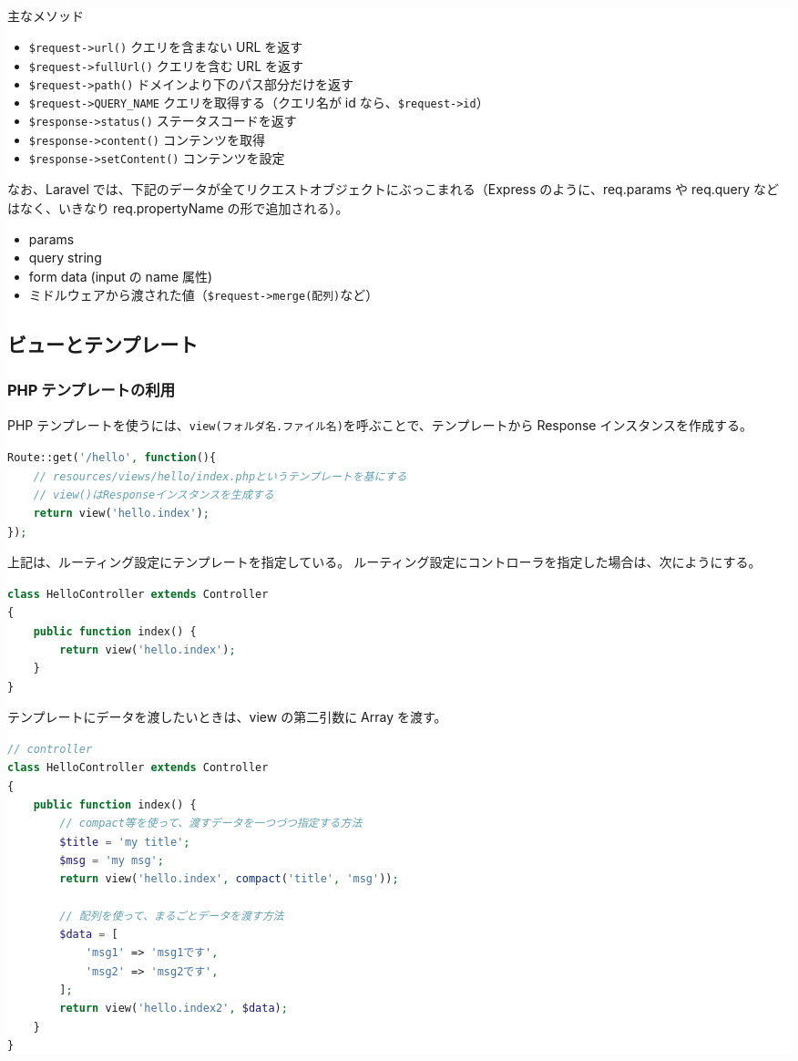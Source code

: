 主なメソッド

- `$request->url()` クエリを含まない URL を返す
- `$request->fullUrl()` クエリを含む URL を返す
- `$request->path()` ドメインより下のパス部分だけを返す
- `$request->QUERY_NAME` クエリを取得する（クエリ名が id なら、`$request->id`）
- `$response->status()` ステータスコードを返す
- `$response->content()` コンテンツを取得
- `$response->setContent()` コンテンツを設定

なお、Laravel では、下記のデータが全てリクエストオブジェクトにぶっこまれる（Express のように、req.params や req.query などはなく、いきなり req.propertyName の形で追加される）。

- params
- query string
- form data (input の name 属性)
- ミドルウェアから渡された値（`$request->merge(配列)`など）

## ビューとテンプレート

### PHP テンプレートの利用

PHP テンプレートを使うには、`view(フォルダ名.ファイル名)`を呼ぶことで、テンプレートから Response インスタンスを作成する。

```php
Route::get('/hello', function(){
    // resources/views/hello/index.phpというテンプレートを基にする
    // view()はResponseインスタンスを生成する
    return view('hello.index');
});
```

上記は、ルーティング設定にテンプレートを指定している。
ルーティング設定にコントローラを指定した場合は、次にようにする。

```php
class HelloController extends Controller
{
    public function index() {
        return view('hello.index');
    }
}
```

テンプレートにデータを渡したいときは、view の第二引数に Array を渡す。

```php
// controller
class HelloController extends Controller
{
    public function index() {
        // compact等を使って、渡すデータを一つづつ指定する方法
        $title = 'my title';
        $msg = 'my msg';
        return view('hello.index', compact('title', 'msg'));

        // 配列を使って、まるごとデータを渡す方法
        $data = [
            'msg1' => 'msg1です',
            'msg2' => 'msg2です',
        ];
        return view('hello.index2', $data);
    }
}
```

